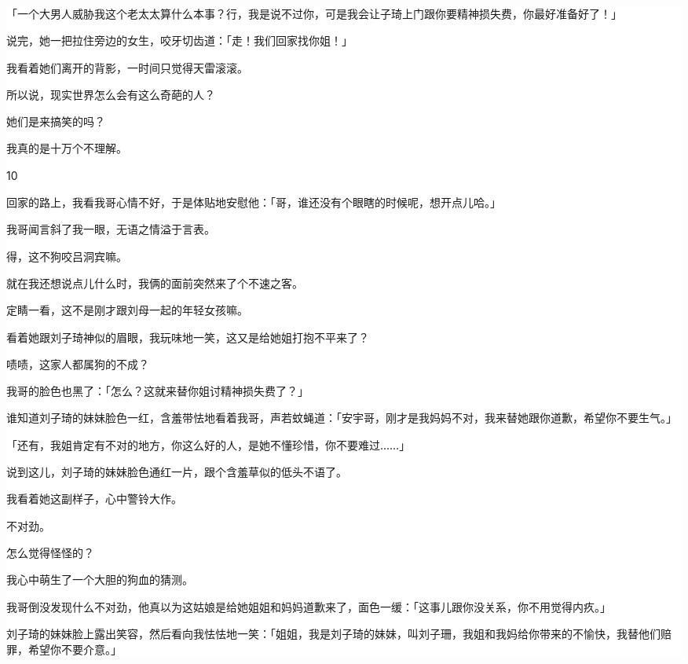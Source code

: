 
「一个大男人威胁我这个老太太算什么本事？行，我是说不过你，可是我会让子琦上门跟你要精神损失费，你最好准备好了！」


说完，她一把拉住旁边的女生，咬牙切齿道：「走！我们回家找你姐！」


我看着她们离开的背影，一时间只觉得天雷滚滚。


所以说，现实世界怎么会有这么奇葩的人？


她们是来搞笑的吗？


我真的是十万个不理解。


10


回家的路上，我看我哥心情不好，于是体贴地安慰他：「哥，谁还没有个眼瞎的时候呢，想开点儿哈。」


我哥闻言斜了我一眼，无语之情溢于言表。


得，这不狗咬吕洞宾嘛。


就在我还想说点儿什么时，我俩的面前突然来了个不速之客。


定睛一看，这不是刚才跟刘母一起的年轻女孩嘛。


看着她跟刘子琦神似的眉眼，我玩味地一笑，这又是给她姐打抱不平来了？


啧啧，这家人都属狗的不成？


我哥的脸色也黑了：「怎么？这就来替你姐讨精神损失费了？」


谁知道刘子琦的妹妹脸色一红，含羞带怯地看着我哥，声若蚊蝇道：「安宇哥，刚才是我妈妈不对，我来替她跟你道歉，希望你不要生气。」


「还有，我姐肯定有不对的地方，你这么好的人，是她不懂珍惜，你不要难过……」


说到这儿，刘子琦的妹妹脸色通红一片，跟个含羞草似的低头不语了。


我看着她这副样子，心中警铃大作。


不对劲。


怎么觉得怪怪的？


我心中萌生了一个大胆的狗血的猜测。


我哥倒没发现什么不对劲，他真以为这姑娘是给她姐姐和妈妈道歉来了，面色一缓：「这事儿跟你没关系，你不用觉得内疚。」


刘子琦的妹妹脸上露出笑容，然后看向我怯怯地一笑：「姐姐，我是刘子琦的妹妹，叫刘子珊，我姐和我妈给你带来的不愉快，我替他们赔罪，希望你不要介意。」

